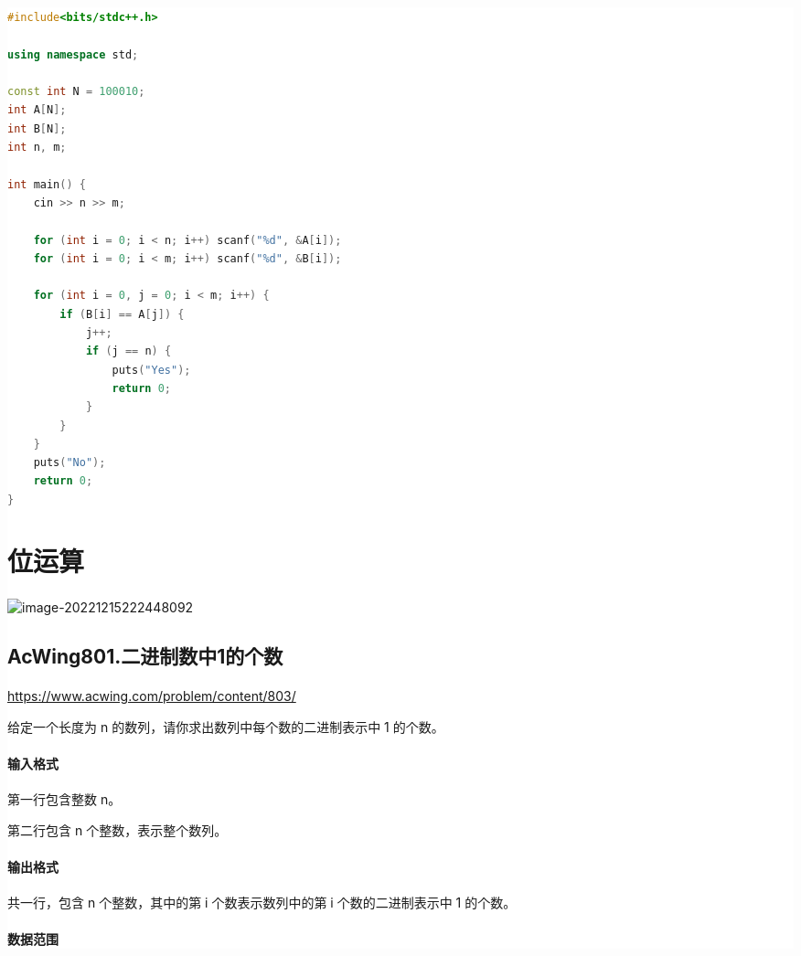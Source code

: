 ```c++
#include<bits/stdc++.h>

using namespace std;

const int N = 100010;
int A[N];
int B[N];
int n, m;

int main() {
    cin >> n >> m;

    for (int i = 0; i < n; i++) scanf("%d", &A[i]);
    for (int i = 0; i < m; i++) scanf("%d", &B[i]);

    for (int i = 0, j = 0; i < m; i++) {
        if (B[i] == A[j]) {
            j++;
            if (j == n) {
                puts("Yes");
                return 0;
            }
        }
    }
    puts("No");
    return 0;
}
```



# 位运算

![image-20221215222448092](%E5%BA%93/image-20221215222448092.png)

## AcWing801.二进制数中1的个数

https://www.acwing.com/problem/content/803/

给定一个长度为 n 的数列，请你求出数列中每个数的二进制表示中 1 的个数。

#### 输入格式

第一行包含整数 n。

第二行包含 n 个整数，表示整个数列。

#### 输出格式

共一行，包含 n 个整数，其中的第 i 个数表示数列中的第 i 个数的二进制表示中 1 的个数。

#### 数据范围
